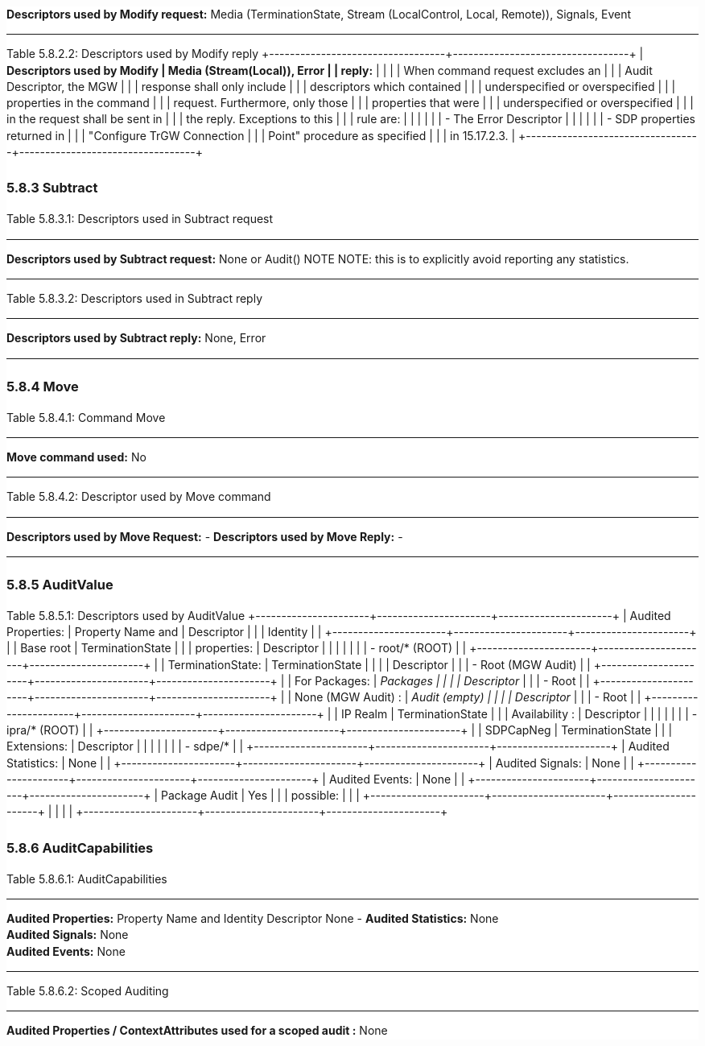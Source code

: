**Descriptors used by Modify request:** Media (TerminationState, Stream
(LocalControl, Local, Remote)), Signals, Event
* * *
Table 5.8.2.2: Descriptors used by Modify reply
+----------------------------------+----------------------------------+ | **Descriptors used by Modify | Media (Stream(Local)), Error | | reply:** | | | | When command request excludes an | | | Audit Descriptor, the MGW | | | response shall only include | | | descriptors which contained | | | underspecified or overspecified | | | properties in the command | | | request. Furthermore, only those | | | properties that were | | | underspecified or overspecified | | | in the request shall be sent in | | | the reply. Exceptions to this | | | rule are: | | | | | | - The Error Descriptor | | | | | | - SDP properties returned in | | | \"Configure TrGW Connection | | | Point\" procedure as specified | | | in 15.17.2.3. | +----------------------------------+----------------------------------+
### 5.8.3 Subtract
Table 5.8.3.1: Descriptors used in Subtract request
* * *
**Descriptors used by Subtract request:** None or Audit() NOTE NOTE: this is
to explicitly avoid reporting any statistics.
* * *
Table 5.8.3.2: Descriptors used in Subtract reply
* * *
**Descriptors used by Subtract reply:** None, Error
* * *
### 5.8.4 Move
Table 5.8.4.1: Command Move
* * *
**Move command used:** No
* * *
Table 5.8.4.2: Descriptor used by Move command
* * *
**Descriptors used by Move Request:** \- **Descriptors used by Move Reply:** -
* * *
### 5.8.5 AuditValue
Table 5.8.5.1: Descriptors used by AuditValue
+----------------------+----------------------+----------------------+ | Audited Properties: | Property Name and | Descriptor | | | Identity | | +----------------------+----------------------+----------------------+ | | Base root | TerminationState | | | properties: | Descriptor | | | | | | | - root/* (ROOT) | | +----------------------+----------------------+----------------------+ | | TerminationState: | TerminationState | | | | Descriptor | | | - Root (MGW Audit) | | +----------------------+----------------------+----------------------+ | | For Packages: | _Packages | | | | Descriptor_ | | | - Root | | +----------------------+----------------------+----------------------+ | | None (MGW Audit) : | _Audit (empty) | | | | Descriptor_ | | | - Root | | +----------------------+----------------------+----------------------+ | | IP Realm | TerminationState | | | Availability : | Descriptor | | | | | | | - ipra/* (ROOT) | | +----------------------+----------------------+----------------------+ | | SDPCapNeg | TerminationState | | | Extensions: | Descriptor | | | | | | | - sdpe/* | | +----------------------+----------------------+----------------------+ | Audited Statistics: | None | | +----------------------+----------------------+----------------------+ | Audited Signals: | None | | +----------------------+----------------------+----------------------+ | Audited Events: | None | | +----------------------+----------------------+----------------------+ | Package Audit | Yes | | | possible: | | | +----------------------+----------------------+----------------------+ | | | | +----------------------+----------------------+----------------------+
### 5.8.6 AuditCapabilities
Table 5.8.6.1: AuditCapabilities
* * *
**Audited Properties:** Property Name and Identity Descriptor None - **Audited
Statistics:** None  
**Audited Signals:** None  
**Audited Events:** None
* * *
Table 5.8.6.2: Scoped Auditing
* * *
**Audited Properties / ContextAttributes used for a scoped audit :** None